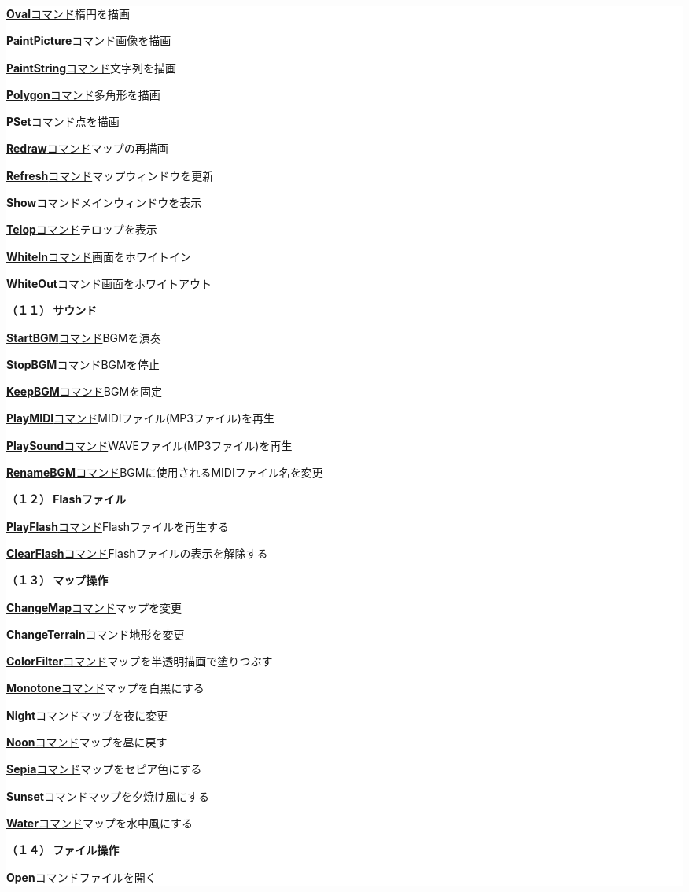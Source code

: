 [**Oval**コマンド](Ovalコマンド.md)楕円を描画

[**PaintPicture**コマンド](PaintPictureコマンド.md)画像を描画

[**PaintString**コマンド](PaintStringコマンド.md)文字列を描画

[**Polygon**コマンド](Polygonコマンド.md)多角形を描画

[**PSet**コマンド](PSetコマンド.md)点を描画

[**Redraw**コマンド](Redrawコマンド.md)マップの再描画

[**Refresh**コマンド](Refreshコマンド.md)マップウィンドウを更新

[**Show**コマンド](Showコマンド.md)メインウィンドウを表示

[**Telop**コマンド](Telopコマンド.md)テロップを表示

[**WhiteIn**コマンド](WhiteInコマンド.md)画面をホワイトイン

[**WhiteOut**コマンド](WhiteOutコマンド.md)画面をホワイトアウト

**（１１） サウンド**

[**StartBGM**コマンド](StartBGMコマンド.md)BGMを演奏

[**StopBGM**コマンド](StopBGMコマンド.md)BGMを停止

[**KeepBGM**コマンド](KeepBGMコマンド.md)BGMを固定

[**PlayMIDI**コマンド](PlayMIDIコマンド.md)MIDIファイル(MP3ファイル)を再生

[**PlaySound**コマンド](PlaySoundコマンド.md)WAVEファイル(MP3ファイル)を再生

[**RenameBGM**コマンド](RenameBGMコマンド.md)BGMに使用されるMIDIファイル名を変更

**（１２） Flashファイル**

[**PlayFlash**コマンド](PlayFlashコマンド.md)Flashファイルを再生する

[**ClearFlash**コマンド](ClearFlashコマンド.md)Flashファイルの表示を解除する

**（１３） マップ操作**

[**ChangeMap**コマンド](ChangeMapコマンド.md)マップを変更

[**ChangeTerrain**コマンド](ChangeTerrainコマンド.md)地形を変更

[**ColorFilter**コマンド](ColorFilterコマンド.md)マップを半透明描画で塗りつぶす

[**Monotone**コマンド](Monotoneコマンド.md)マップを白黒にする

[**Night**コマンド](Nightコマンド.md)マップを夜に変更

[**Noon**コマンド](Noonコマンド.md)マップを昼に戻す

[**Sepia**コマンド](Sepiaコマンド.md)マップをセピア色にする

[**Sunset**コマンド](Sunsetコマンド.md)マップを夕焼け風にする

[**Water**コマンド](Waterコマンド.md)マップを水中風にする

**（１４） ファイル操作**

[**Open**コマンド](Openコマンド.md)ファイルを開く
